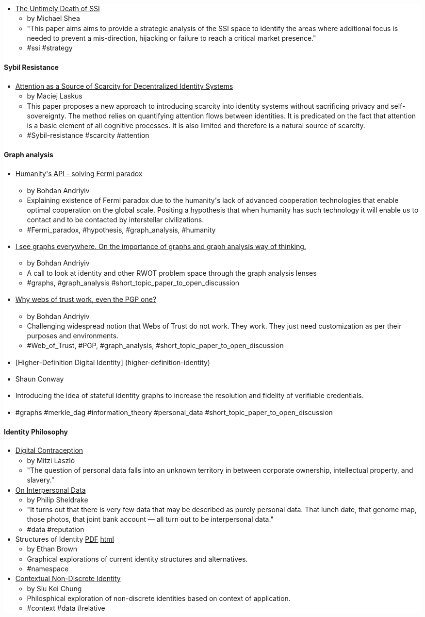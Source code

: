 * [The Untimely Death of SSI](the-untimely-death-of-ssi)
  * by Michael Shea
  * "This paper aims aims to provide a strategic analysis of the SSI space to identify the areas where additional focus is needed to prevent a mis-direction, hijacking or failure to reach a critical market presence."
  * #ssi #strategy

#### Sybil Resistance
* [Attention as a Source of Scarcity for Decentralized Identity Systems](Attention-as-a-Source-of-Scarcity-for-Decentralized-Identity-Systems.pdf)
  * by Maciej Laskus
  * This paper proposes a new approach to introducing scarcity into identity systems without sacrificing privacy and self-sovereignty.
The method relies on quantifying attention flows between identities. It is predicated on the fact that attention is a basic element of all cognitive processes. It is also limited and therefore is a natural source of scarcity.
  * #Sybil-resistance #scarcity #attention

#### Graph analysis
* [Humanity's API - solving Fermi paradox](humanity-API)
  * by Bohdan Andriyiv
  * Explaining existence of Fermi paradox due to the humanity's lack of advanced cooperation technologies that enable optimal cooperation on the global scale. Positing a hypothesis that when humanity has such technology it will enable us to contact and to be contacted by interstellar civilizations.
  * #Fermi_paradox, #hypothesis, #graph_analysis, #humanity

* [I see graphs everywhere. On the importance of graphs and graph analysis way of thinking.](graphs-everywhere)
  * by Bohdan Andriyiv
  * A call to look at identity and other RWOT problem space through the graph analysis lenses
  * #graphs, #graph_analysis #short_topic_paper_to_open_discussion

* [Why webs of trust work, even the PGP one?](why-WOTs-work)
  * by Bohdan Andriyiv
  * Challenging widespread notion that Webs of Trust do not work. They work. They just need customization as per their purposes and environments.
  * #Web_of_Trust, #PGP, #graph_analysis, #short_topic_paper_to_open_discussion

* [Higher-Definition Digital Identity] (higher-definition-identity)
 * Shaun Conway
 * Introducing the idea of stateful identity graphs to increase the resolution and fidelity of verifiable credentials.
 * #graphs #merkle_dag #information_theory #personal_data #short_topic_paper_to_open_discussion

#### Identity Philosophy
* [Digital Contraception](digital-contraception)
  * by Mitzi László
  * "The question of personal data falls into an unknown territory in between corporate ownership, intellectual property, and slavery."
* [On Interpersonal Data](on-interpersonal-data)
  * by Philip Sheldrake
  * "It turns out that there is very few data that may be described as purely personal data. That lunch date, that genome map, those photos, that joint bank account — all turn out to be interpersonal data."
  * #data #reputation
* Structures of Identity [PDF](structures_of_identity.pdf) [html](structures_of_identity)
  * by Ethan Brown
  * Graphical explorations of current identity structures and alternatives.
  * #namespace
* [Contextual Non-Discrete Identity](contextual_nondiscrete_identity)
  * by Siu Kei Chung
  * Philosphical exploration of non-discrete identities based on context of application.
  * #context #data #relative
